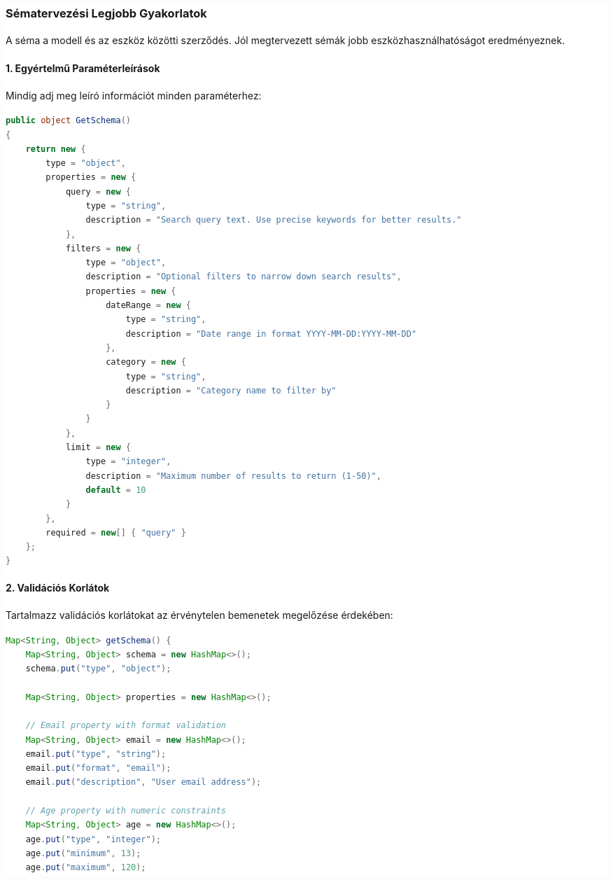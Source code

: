 ### Sématervezési Legjobb Gyakorlatok

A séma a modell és az eszköz közötti szerződés. Jól megtervezett sémák jobb eszközhasználhatóságot eredményeznek.

#### 1. Egyértelmű Paraméterleírások

Mindig adj meg leíró információt minden paraméterhez:

```csharp
public object GetSchema()
{
    return new {
        type = "object",
        properties = new {
            query = new { 
                type = "string", 
                description = "Search query text. Use precise keywords for better results." 
            },
            filters = new {
                type = "object",
                description = "Optional filters to narrow down search results",
                properties = new {
                    dateRange = new { 
                        type = "string", 
                        description = "Date range in format YYYY-MM-DD:YYYY-MM-DD" 
                    },
                    category = new { 
                        type = "string", 
                        description = "Category name to filter by" 
                    }
                }
            },
            limit = new { 
                type = "integer", 
                description = "Maximum number of results to return (1-50)",
                default = 10
            }
        },
        required = new[] { "query" }
    };
}
```

#### 2. Validációs Korlátok

Tartalmazz validációs korlátokat az érvénytelen bemenetek megelőzése érdekében:

```java
Map<String, Object> getSchema() {
    Map<String, Object> schema = new HashMap<>();
    schema.put("type", "object");
    
    Map<String, Object> properties = new HashMap<>();
    
    // Email property with format validation
    Map<String, Object> email = new HashMap<>();
    email.put("type", "string");
    email.put("format", "email");
    email.put("description", "User email address");
    
    // Age property with numeric constraints
    Map<String, Object> age = new HashMap<>();
    age.put("type", "integer");
    age.put("minimum", 13);
    age.put("maximum", 120);
```